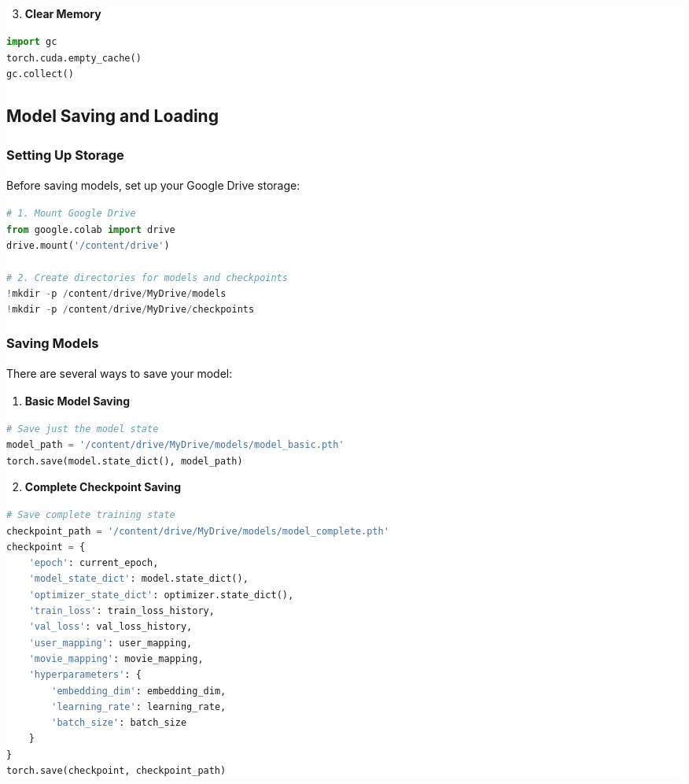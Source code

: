 3. **Clear Memory**
```python
import gc
torch.cuda.empty_cache()
gc.collect()
```

## Model Saving and Loading

### Setting Up Storage

Before saving models, set up your Google Drive storage:

```python
# 1. Mount Google Drive
from google.colab import drive
drive.mount('/content/drive')

# 2. Create directories for models and checkpoints
!mkdir -p /content/drive/MyDrive/models
!mkdir -p /content/drive/MyDrive/checkpoints
```

### Saving Models

There are several ways to save your model:

1. **Basic Model Saving**
```python
# Save just the model state
model_path = '/content/drive/MyDrive/models/model_basic.pth'
torch.save(model.state_dict(), model_path)
```

2. **Complete Checkpoint Saving**
```python
# Save complete training state
checkpoint_path = '/content/drive/MyDrive/models/model_complete.pth'
checkpoint = {
    'epoch': current_epoch,
    'model_state_dict': model.state_dict(),
    'optimizer_state_dict': optimizer.state_dict(),
    'train_loss': train_loss_history,
    'val_loss': val_loss_history,
    'user_mapping': user_mapping,
    'movie_mapping': movie_mapping,
    'hyperparameters': {
        'embedding_dim': embedding_dim,
        'learning_rate': learning_rate,
        'batch_size': batch_size
    }
}
torch.save(checkpoint, checkpoint_path)
```
